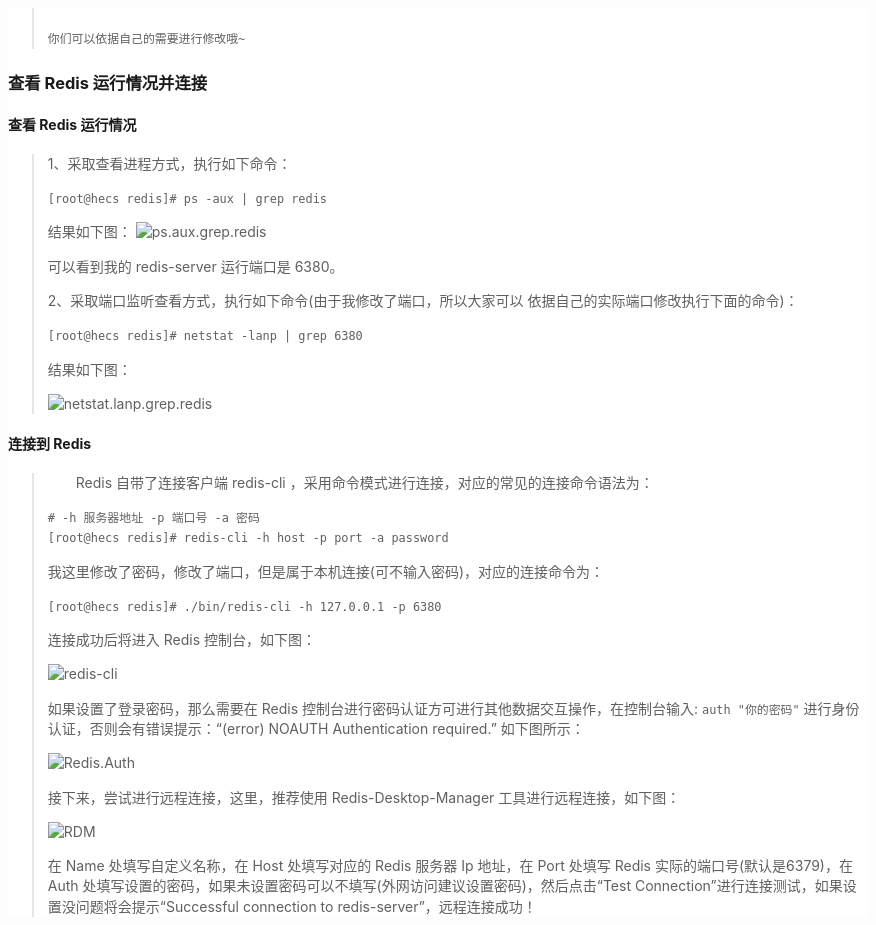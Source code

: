 > ```
> 
> 你们可以依据自己的需要进行修改哦~

### 查看 Redis 运行情况并连接

#### 查看 Redis 运行情况

> 1、采取查看进程方式，执行如下命令：
> 
> ```shell
> [root@hecs redis]# ps -aux | grep redis
> ```
> 
> 结果如下图：
> ![ps.aux.grep.redis](https://hyblogs.oss-cn-beijing.aliyuncs.com/hyblogs/image_1594195949354.png)
> 
> 可以看到我的 redis-server 运行端口是 6380。
> 
> 2、采取端口监听查看方式，执行如下命令(由于我修改了端口，所以大家可以 依据自己的实际端口修改执行下面的命令)：
> 
> ```shell
> [root@hecs redis]# netstat -lanp | grep 6380
> ```
> 
> 结果如下图：
> 
> ![netstat.lanp.grep.redis](https://hyblogs.oss-cn-beijing.aliyuncs.com/hyblogs/image_1594196117341.png)

#### 连接到 Redis

> &emsp;&emsp;Redis 自带了连接客户端 redis-cli ，采用命令模式进行连接，对应的常见的连接命令语法为：
> 
> ```shell
> # -h 服务器地址 -p 端口号 -a 密码
> [root@hecs redis]# redis-cli -h host -p port -a password
> ```
> 
> 我这里修改了密码，修改了端口，但是属于本机连接(可不输入密码)，对应的连接命令为：
> 
> ```shell
> [root@hecs redis]# ./bin/redis-cli -h 127.0.0.1 -p 6380
> ```
> 
> 连接成功后将进入 Redis 控制台，如下图：
> 
> ![redis-cli](https://hyblogs.oss-cn-beijing.aliyuncs.com/hyblogs/image_1594196501177.png)
> 
> 如果设置了登录密码，那么需要在 Redis 控制台进行密码认证方可进行其他数据交互操作，在控制台输入: `auth "你的密码"` 进行身份认证，否则会有错误提示：“(error) NOAUTH Authentication required.”
> 如下图所示：
> 
> ![Redis.Auth](https://hyblogs.oss-cn-beijing.aliyuncs.com/hyblogs/image_1594375331170.png)
> 
> 接下来，尝试进行远程连接，这里，推荐使用 Redis-Desktop-Manager 工具进行远程连接，如下图：
> 
> ![RDM](https://hyblogs.oss-cn-beijing.aliyuncs.com/hyblogs/image_1594196718946.png)
> 
> 在 Name 处填写自定义名称，在 Host 处填写对应的 Redis 服务器 Ip 地址，在 Port 处填写 Redis 实际的端口号(默认是6379)，在 Auth 处填写设置的密码，如果未设置密码可以不填写(外网访问建议设置密码)，然后点击“Test Connection”进行连接测试，如果设置没问题将会提示“Successful connection to redis-server”，远程连接成功！
